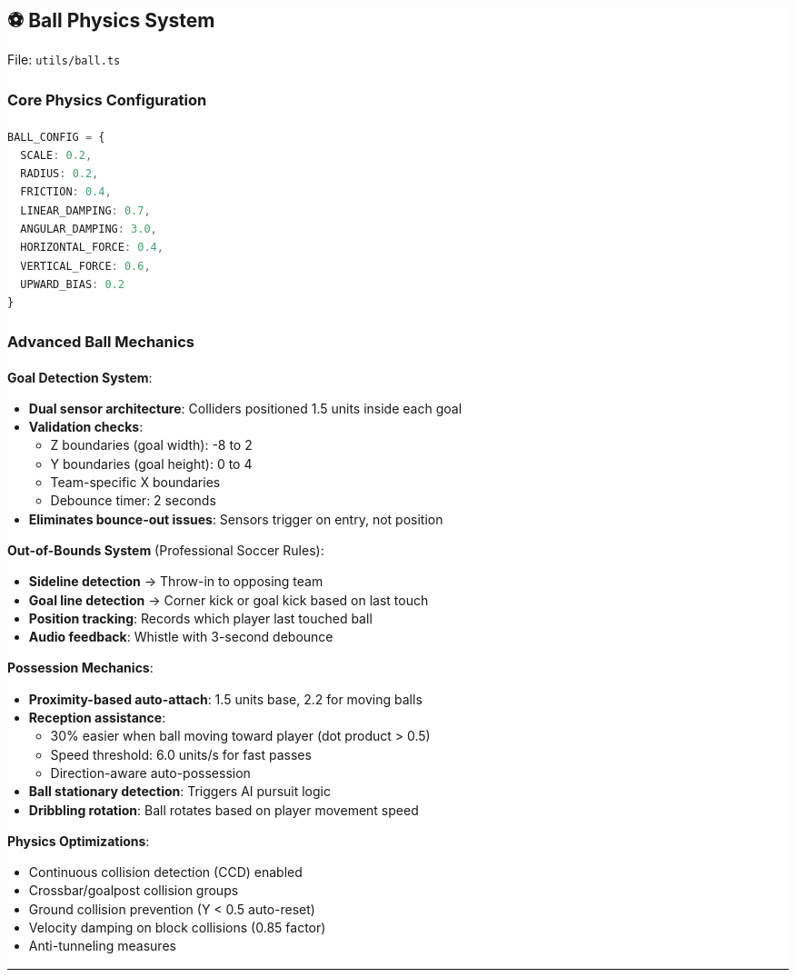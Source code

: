 
## ⚽ **Ball Physics System**
File: `utils/ball.ts`

### **Core Physics Configuration**
```typescript
BALL_CONFIG = {
  SCALE: 0.2,
  RADIUS: 0.2,
  FRICTION: 0.4,
  LINEAR_DAMPING: 0.7,
  ANGULAR_DAMPING: 3.0,
  HORIZONTAL_FORCE: 0.4,
  VERTICAL_FORCE: 0.6,
  UPWARD_BIAS: 0.2
}
```

### **Advanced Ball Mechanics**

**Goal Detection System**:
- **Dual sensor architecture**: Colliders positioned 1.5 units inside each goal
- **Validation checks**:
  - Z boundaries (goal width): -8 to 2
  - Y boundaries (goal height): 0 to 4
  - Team-specific X boundaries
  - Debounce timer: 2 seconds
- **Eliminates bounce-out issues**: Sensors trigger on entry, not position

**Out-of-Bounds System** (Professional Soccer Rules):
- **Sideline detection** → Throw-in to opposing team
- **Goal line detection** → Corner kick or goal kick based on last touch
- **Position tracking**: Records which player last touched ball
- **Audio feedback**: Whistle with 3-second debounce

**Possession Mechanics**:
- **Proximity-based auto-attach**: 1.5 units base, 2.2 for moving balls
- **Reception assistance**:
  - 30% easier when ball moving toward player (dot product > 0.5)
  - Speed threshold: 6.0 units/s for fast passes
  - Direction-aware auto-possession
- **Ball stationary detection**: Triggers AI pursuit logic
- **Dribbling rotation**: Ball rotates based on player movement speed

**Physics Optimizations**:
- Continuous collision detection (CCD) enabled
- Crossbar/goalpost collision groups
- Ground collision prevention (Y < 0.5 auto-reset)
- Velocity damping on block collisions (0.85 factor)
- Anti-tunneling measures

---
